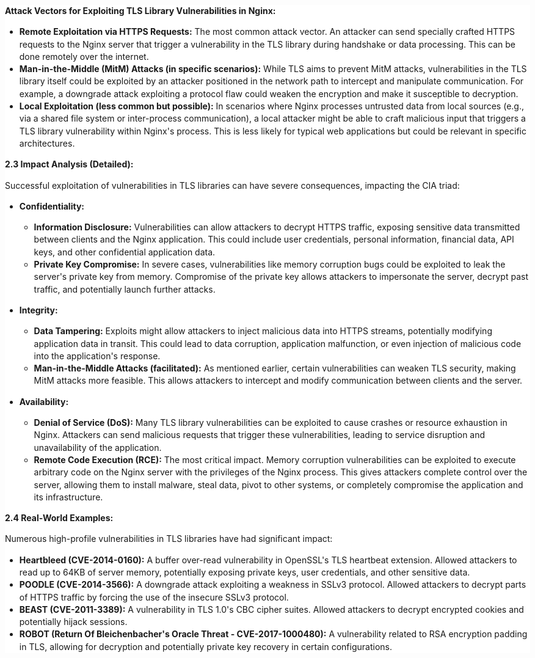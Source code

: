 **Attack Vectors for Exploiting TLS Library Vulnerabilities in Nginx:**

*   **Remote Exploitation via HTTPS Requests:** The most common attack vector. An attacker can send specially crafted HTTPS requests to the Nginx server that trigger a vulnerability in the TLS library during handshake or data processing. This can be done remotely over the internet.
*   **Man-in-the-Middle (MitM) Attacks (in specific scenarios):**  While TLS aims to prevent MitM attacks, vulnerabilities in the TLS library itself could be exploited by an attacker positioned in the network path to intercept and manipulate communication. For example, a downgrade attack exploiting a protocol flaw could weaken the encryption and make it susceptible to decryption.
*   **Local Exploitation (less common but possible):** In scenarios where Nginx processes untrusted data from local sources (e.g., via a shared file system or inter-process communication), a local attacker might be able to craft malicious input that triggers a TLS library vulnerability within Nginx's process. This is less likely for typical web applications but could be relevant in specific architectures.

**2.3 Impact Analysis (Detailed):**

Successful exploitation of vulnerabilities in TLS libraries can have severe consequences, impacting the CIA triad:

*   **Confidentiality:**
    *   **Information Disclosure:** Vulnerabilities can allow attackers to decrypt HTTPS traffic, exposing sensitive data transmitted between clients and the Nginx application. This could include user credentials, personal information, financial data, API keys, and other confidential application data.
    *   **Private Key Compromise:** In severe cases, vulnerabilities like memory corruption bugs could be exploited to leak the server's private key from memory. Compromise of the private key allows attackers to impersonate the server, decrypt past traffic, and potentially launch further attacks.

*   **Integrity:**
    *   **Data Tampering:**  Exploits might allow attackers to inject malicious data into HTTPS streams, potentially modifying application data in transit. This could lead to data corruption, application malfunction, or even injection of malicious code into the application's response.
    *   **Man-in-the-Middle Attacks (facilitated):** As mentioned earlier, certain vulnerabilities can weaken TLS security, making MitM attacks more feasible. This allows attackers to intercept and modify communication between clients and the server.

*   **Availability:**
    *   **Denial of Service (DoS):** Many TLS library vulnerabilities can be exploited to cause crashes or resource exhaustion in Nginx. Attackers can send malicious requests that trigger these vulnerabilities, leading to service disruption and unavailability of the application.
    *   **Remote Code Execution (RCE):**  The most critical impact. Memory corruption vulnerabilities can be exploited to execute arbitrary code on the Nginx server with the privileges of the Nginx process. This gives attackers complete control over the server, allowing them to install malware, steal data, pivot to other systems, or completely compromise the application and its infrastructure.

**2.4 Real-World Examples:**

Numerous high-profile vulnerabilities in TLS libraries have had significant impact:

*   **Heartbleed (CVE-2014-0160):** A buffer over-read vulnerability in OpenSSL's TLS heartbeat extension. Allowed attackers to read up to 64KB of server memory, potentially exposing private keys, user credentials, and other sensitive data.
*   **POODLE (CVE-2014-3566):** A downgrade attack exploiting a weakness in SSLv3 protocol. Allowed attackers to decrypt parts of HTTPS traffic by forcing the use of the insecure SSLv3 protocol.
*   **BEAST (CVE-2011-3389):** A vulnerability in TLS 1.0's CBC cipher suites. Allowed attackers to decrypt encrypted cookies and potentially hijack sessions.
*   **ROBOT (Return Of Bleichenbacher's Oracle Threat - CVE-2017-1000480):**  A vulnerability related to RSA encryption padding in TLS, allowing for decryption and potentially private key recovery in certain configurations.
